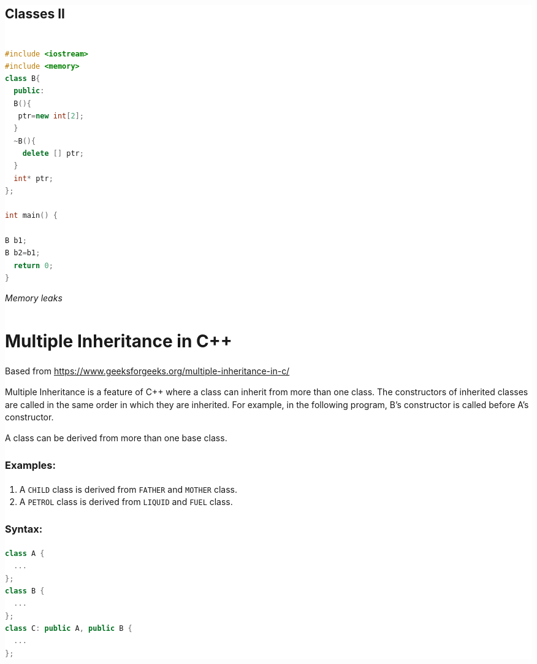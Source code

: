 ## Classes II


```c++

#include <iostream>
#include <memory>
class B{
  public:
  B(){
   ptr=new int[2]; 
  }
  ~B(){
    delete [] ptr;
  }
  int* ptr;
};

int main() {

B b1;
B b2=b1;
  return 0;
}


```

*Memory leaks*

# Multiple Inheritance in C++

Based from https://www.geeksforgeeks.org/multiple-inheritance-in-c/

Multiple Inheritance is a feature of C++ where a class can inherit from more than one class. The constructors of inherited classes are called in the same order in which they are inherited. For example, in the following program, B’s constructor is called before A’s constructor.

A class can be derived from more than one base class.

### Examples:
1. A `CHILD` class is derived from `FATHER` and `MOTHER` class.
2. A `PETROL` class is derived from `LIQUID` and `FUEL` class.

### Syntax:
```cpp
class A { 
  ... 
};
class B {
  ...
};
class C: public A, public B {
  ...
};
```
